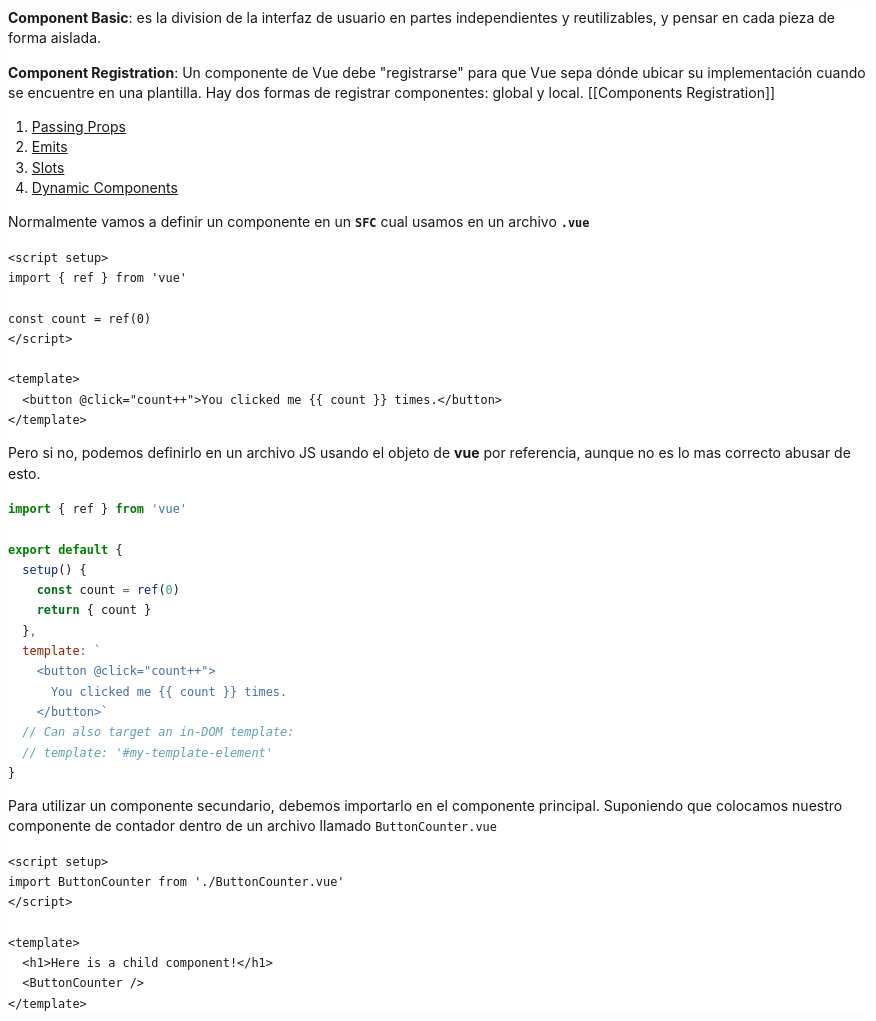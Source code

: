 **Component Basic**: es la division de  la interfaz de usuario en partes independientes y reutilizables, y pensar en cada pieza de forma aislada.

**Component Registration**: Un componente de Vue debe "registrarse" para que Vue sepa dónde ubicar su implementación cuando se encuentre en una plantilla. Hay dos formas de registrar componentes: global y local. [[Components Registration]]

1. [Passing Props](#Passing-Props)
2. [Emits](#Emits)
3. [Slots](#Slots)
4. [Dynamic Components](#Dynamic-Components)

Normalmente vamos a definir un componente en un **`SFC`** cual usamos en un archivo **`.vue`**

```vue
<script setup>
import { ref } from 'vue'

const count = ref(0)
</script>

<template>
  <button @click="count++">You clicked me {{ count }} times.</button>
</template>
```

Pero si no, podemos definirlo en un archivo JS usando el objeto de **vue** por referencia, aunque no es lo mas correcto abusar de esto.

```js
import { ref } from 'vue'

export default {
  setup() {
    const count = ref(0)
    return { count }
  },
  template: `
    <button @click="count++">
      You clicked me {{ count }} times.
    </button>`
  // Can also target an in-DOM template:
  // template: '#my-template-element'
}
```



Para utilizar un componente secundario, debemos importarlo en el componente principal. Suponiendo que colocamos nuestro componente de contador dentro de un archivo llamado `ButtonCounter.vue`

```vue
<script setup>
import ButtonCounter from './ButtonCounter.vue'
</script>

<template>
  <h1>Here is a child component!</h1>
  <ButtonCounter />
</template>
```
